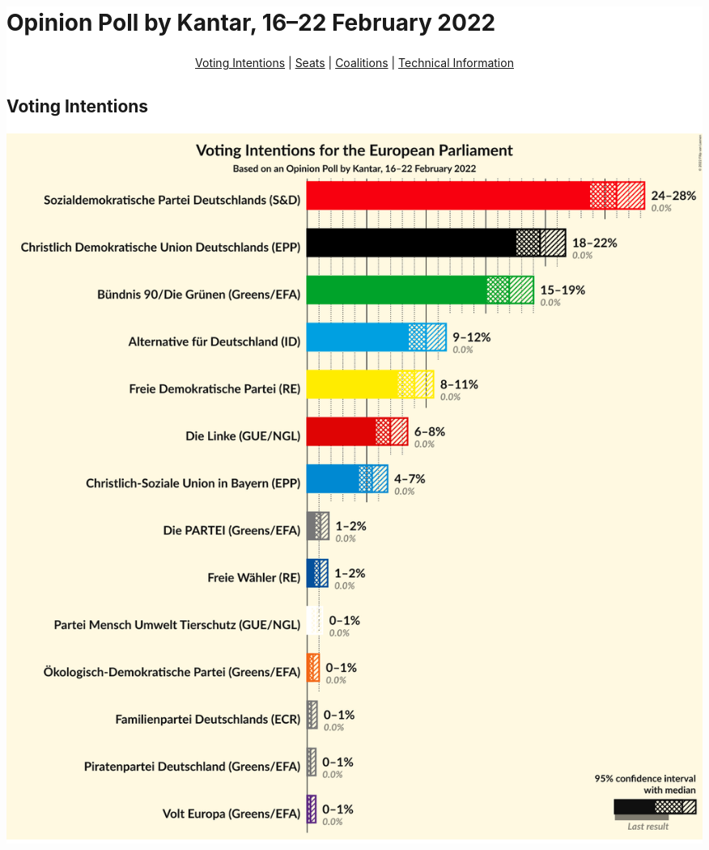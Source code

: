 # Opinion Poll by Kantar, 16–22 February 2022

<p align="center"><a href="#voting-intentions">Voting Intentions</a> | <a href="#seats">Seats</a> | <a href="#coalitions">Coalitions</a> | <a href="#technical-information">Technical Information</a></p>

## Voting Intentions

![Graph with voting intentions not yet produced](2022-02-22-Kantar.png "Voting Intentions")
